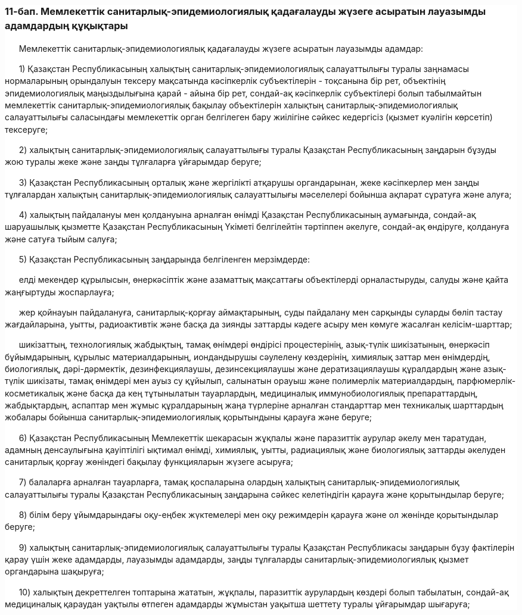 ### 11-бап. Мемлекеттiк санитарлық-эпидемиологиялық қадағалауды жүзеге асыратын лауазымды адамдардың құқықтары

      Мемлекеттiк санитарлық-эпидемиологиялық қадағалауды жүзеге асыратын лауазымды адамдар:

      1) Қазақстан Республикасының халықтың санитарлық-эпидемиологиялық салауаттылығы туралы заңнамасы нормаларының орындалуын тексеру мақсатында кәсiпкерлiк субъектiлерiн - тоқсанына бiр рет, объектiнiң эпидемиологиялық маңыздылығына қарай - айына бiр рет, сондай-ақ кәсiпкерлiк субъектiлерi болып табылмайтын мемлекеттiк санитарлық-эпидемиологиялық бақылау объектiлерiн халықтың санитарлық-эпидемиологиялық салауаттылығы саласындағы мемлекеттiк орган белгiлеген бару жиiлiгiне сәйкес кедергiсiз (қызмет куәлiгiн көрсетiп) тексеруге;

      2) халықтың санитарлық-эпидемиологиялық салауаттылығы туралы Қазақстан Республикасының заңдарын бұзуды жою туралы жеке және заңды тұлғаларға ұйғарымдар беруге;

      3) Қазақстан Республикасының орталық және жергiлiктi атқарушы органдарынан, жеке кәсiпкерлер мен заңды тұлғалардан халықтың санитарлық-эпидемиологиялық салауаттылығы мәселелерi бойынша ақпарат сұратуға және алуға;

      4) халықтың пайдалануы мен қолдануына арналған өнiмдi Қазақстан Республикасының аумағында, сондай-ақ шаруашылық қызметте Қазақстан Республикасының Үкiметi белгiлейтiн тәртiппен әкелуге, сондай-ақ өндiруге, қолдануға және сатуға тыйым салуға;

      5) Қазақстан Республикасының заңдарында белгiленген мерзiмдерде:

      елдi мекендер құрылысын, өнеркәсiптiк және азаматтық мақсаттағы объектiлердi орналастыруды, салуды және қайта жаңғыртуды жоспарлауға;

      жер қойнауын пайдалануға, санитарлық-қорғау аймақтарының, суды пайдалану мен сарқынды суларды бөлiп тастау жағдайларына, уытты, радиоактивтiк және басқа да зиянды заттарды кәдеге асыру мен көмуге жасалған келiсiм-шарттар;

      шикiзаттың, технологиялық жабдықтың, тамақ өнiмдерi өндiрiсi процестерінің, азық-түлiк шикiзатының, өнеркәсiп бұйымдарының, құрылыс материалдарының, иондандырушы сәулелену көздерінің, химиялық заттар мен өнiмдердің, биологиялық, дәрi-дәрмектiк, дезинфекциялаушы, дезинсекциялаушы және дератизациялаушы құралдардың және азық-түлiк шикiзаты, тамақ өнiмдерi мен ауыз су құйылып, салынатын орауыш және полимерлiк материалдардың, парфюмерлiк-косметикалық және басқа да кең тұтынылатын тауарлардың, медициналық иммунобиологиялық препараттардың, жабдықтардың, аспаптар мен жұмыс құралдарының жаңа түрлерiне арналған стандарттар мен техникалық шарттардың жобалары бойынша санитарлық-эпидемиологиялық қорытындыны қарауға және беруге;

      6) Қазақстан Республикасының Мемлекеттiк шекарасын жұқпалы және паразиттiк аурулар әкелу мен таратудан, адамның денсаулығына қауіптілігi ықтимал өнiмдi, химиялық, уытты, радиациялық және биологиялық заттарды әкелуден санитарлық қорғау жөнiндегi бақылау функцияларын жүзеге асыруға;

      7) балаларға арналған тауарларға, тамақ қоспаларына олардың халықтың санитарлық-эпидемиологиялық салауаттылығы туралы Қазақстан Республикасының заңдарына сәйкес келетiндiгiн қарауға және қорытындылар беруге;

      8) бiлiм беру ұйымдарындағы оқу-еңбек жүктемелерi мен оқу режимдерiн қарауға және ол жөнiнде қорытындылар беруге;

      9) халықтың санитарлық-эпидемиологиялық салауаттылығы туралы Қазақстан Республикасы заңдарын бұзу фактiлерiн қарау үшiн жеке адамдарды, лауазымды адамдарды, заңды тұлғаларды санитарлық-эпидемиологиялық қызмет органдарына шақыруға;

      10) халықтың декреттелген топтарына жататын, жұқпалы, паразиттiк аурулардың көздерi болып табылатын, сондай-ақ медициналық қараудан уақтылы өтпеген адамдарды жұмыстан уақытша шеттету туралы ұйғарымдар шығаруға;
